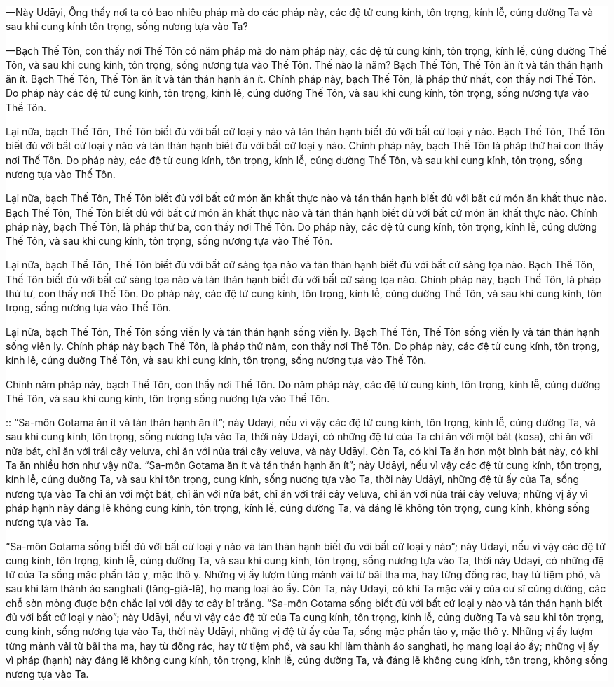 —Này Udāyi, Ông thấy nơi ta có bao nhiêu pháp mà do các pháp này, các đệ tử cung kính, tôn trọng, kính lễ, cúng dường Ta và sau khi cung kính tôn trọng, sống nương tựa vào Ta?

—Bạch Thế Tôn, con thấy nơi Thế Tôn có năm pháp mà do năm pháp này, các đệ tử cung kính, tôn trọng, kính lễ, cúng dường Thế Tôn, và sau khi cung kính, tôn trọng, sống nương tựa vào Thế Tôn. Thế nào là năm? Bạch Thế Tôn, Thế Tôn ăn ít và tán thán hạnh ăn ít. Bạch Thế Tôn, Thế Tôn ăn ít và tán thán hạnh ăn ít. Chính pháp này, bạch Thế Tôn, là pháp thứ nhất, con thấy nơi Thế Tôn. Do pháp này các đệ tử cung kính, tôn trọng, kính lễ, cúng dường Thế Tôn, và sau khi cung kính, tôn trọng, sống nương tựa vào Thế Tôn.

Lại nữa, bạch Thế Tôn, Thế Tôn biết đủ với bất cứ loại y nào và tán thán hạnh biết đủ với bất cứ loại y nào. Bạch Thế Tôn, Thế Tôn biết đủ với bất cứ loại y nào và tán thán hạnh biết đủ với bất cứ loại y nào. Chính pháp này, bạch Thế Tôn là pháp thứ hai con thấy nơi Thế Tôn. Do pháp này, các đệ tử cung kính, tôn trọng, kính lễ, cúng dường Thế Tôn, và sau khi cung kính, tôn trọng, sống nương tựa vào Thế Tôn.

Lại nữa, bạch Thế Tôn, Thế Tôn biết đủ với bất cứ món ăn khất thực nào và tán thán hạnh biết đủ với bất cứ món ăn khất thực nào. Bạch Thế Tôn, Thế Tôn biết đủ với bất cứ món ăn khất thực nào và tán thán hạnh biết đủ với bất cứ món ăn khất thực nào. Chính pháp này, bạch Thế Tôn, là pháp thứ ba, con thấy nơi Thế Tôn. Do pháp này, các đệ tử cung kính, tôn trọng, kính lễ, cúng dường Thế Tôn, và sau khi cung kính, tôn trọng, sống nương tựa vào Thế Tôn.

Lại nữa, bạch Thế Tôn, Thế Tôn biết đủ với bất cứ sàng tọa nào và tán thán hạnh biết đủ với bất cứ sàng tọa nào. Bạch Thế Tôn, Thế Tôn biết đủ với bất cứ sàng tọa nào và tán thán hạnh biết đủ với bất cứ sàng tọa nào. Chính pháp này, bạch Thế Tôn, là pháp thứ tư, con thấy nơi Thế Tôn. Do pháp này, các đệ tử cung kính, tôn trọng, kính lễ, cúng dường Thế Tôn, và sau khi cung kính, tôn trọng, sống nương tựa vào Thế Tôn.

Lại nữa, bạch Thế Tôn, Thế Tôn sống viễn ly và tán thán hạnh sống viễn ly. Bạch Thế Tôn, Thế Tôn sống viễn ly và tán thán hạnh sống viễn ly. Chính pháp này bạch Thế Tôn, là pháp thứ năm, con thấy nơi Thế Tôn. Do pháp này, các đệ tử cung kính, tôn trọng, kính lễ, cúng dường Thế Tôn, và sau khi cung kính, tôn trọng, sống nương tựa vào Thế Tôn.

Chính năm pháp này, bạch Thế Tôn, con thấy nơi Thế Tôn. Do năm pháp này, các đệ tử cung kính, tôn trọng, kính lễ, cúng dường Thế Tôn, và sau khi cung kính, tôn trọng sống nương tựa vào Thế Tôn.

:: “Sa-môn Gotama ăn ít và tán thán hạnh ăn ít”; này Udāyi, nếu vì vậy các đệ tử cung kính, tôn trọng, kính lễ, cúng dường Ta, và sau khi cung kính, tôn trọng, sống nương tựa vào Ta, thời này Udāyi, có những đệ tử của Ta chỉ ăn với một bát (kosa), chỉ ăn với nửa bát, chỉ ăn với trái cây veluva, chỉ ăn với nửa trái cây veluva, và này Udāyi. Còn Ta, có khi Ta ăn hơn một bình bát này, có khi Ta ăn nhiều hơn như vậy nữa. “Sa-môn Gotama ăn ít và tán thán hạnh ăn ít”; này Udāyi, nếu vì vậy các đệ tử cung kính, tôn trọng, kính lễ, cúng dường Ta, và sau khi tôn trọng, cung kính, sống nương tựa vào Ta, thời này Udāyi, những đệ tử ấy của Ta, sống nương tựa vào Ta chỉ ăn với một bát, chỉ ăn với nửa bát, chỉ ăn với trái cây veluva, chỉ ăn với nửa trái cây veluva; những vị ấy vì pháp hạnh này đáng lẽ không cung kính, tôn trọng, kính lễ, cúng dường Ta, và đáng lẽ không tôn trọng, cung kính, không sống nương tựa vào Ta.

“Sa-môn Gotama sống biết đủ với bất cứ loại y nào và tán thán hạnh biết đủ với bất cứ loại y nào”; này Udāyi, nếu vì vậy các đệ tử cung kính, tôn trọng, kính lễ, cúng dường Ta, và sau khi cung kính, tôn trọng, sống nương tựa vào Ta, thời này Udāyi, có những đệ tử của Ta sống mặc phấn tảo y, mặc thô y. Những vị ấy lượm từng mảnh vải từ bãi tha ma, hay từng đống rác, hay từ tiệm phố, và sau khi làm thành áo sanghati (tăng-già-lê), họ mang loại áo ấy. Còn Ta, này Udāyi, có khi Ta mặc vải y của cư sĩ cúng dường, các chỗ sờn mỏng được bện chắc lại với dây tơ cây bí trắng. “Sa-môn Gotama sống biết đủ với bất cứ loại y nào và tán thán hạnh biết đủ với bất cứ loại y nào”; này Udāyi, nếu vì vậy các đệ tử của Ta cung kính, tôn trọng, kính lễ, cúng dường Ta và sau khi tôn trọng, cung kính, sống nương tựa vào Ta, thời này Udāyi, những vị đệ tử ấy của Ta, sống mặc phấn tảo y, mặc thô y. Những vị ấy lượm từng mảnh vải từ bãi tha ma, hay từ đống rác, hay từ tiệm phố, và sau khi làm thành áo sanghati, họ mang loại áo ấy; những vị ấy vì pháp (hạnh) này đáng lẽ không cung kính, tôn trọng, kính lễ, cúng dường Ta, và đáng lẽ không cung kính, tôn trọng, không sống nương tựa vào Ta.
